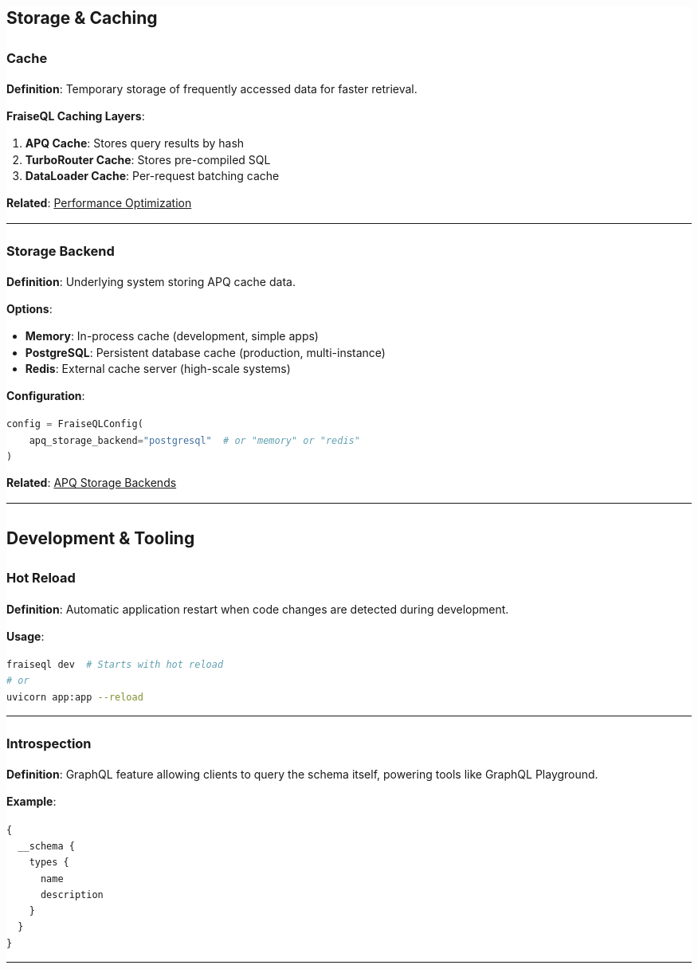 
## Storage & Caching

### Cache
**Definition**: Temporary storage of frequently accessed data for faster retrieval.

**FraiseQL Caching Layers**:
1. **APQ Cache**: Stores query results by hash
2. **TurboRouter Cache**: Stores pre-compiled SQL
3. **DataLoader Cache**: Per-request batching cache

**Related**: [Performance Optimization](advanced/performance-optimization-layers.md)

---

### Storage Backend
**Definition**: Underlying system storing APQ cache data.

**Options**:
- **Memory**: In-process cache (development, simple apps)
- **PostgreSQL**: Persistent database cache (production, multi-instance)
- **Redis**: External cache server (high-scale systems)

**Configuration**:
```python
config = FraiseQLConfig(
    apq_storage_backend="postgresql"  # or "memory" or "redis"
)
```

**Related**: [APQ Storage Backends](advanced/apq-storage-backends.md)

---

## Development & Tooling

### Hot Reload
**Definition**: Automatic application restart when code changes are detected during development.

**Usage**:
```bash
fraiseql dev  # Starts with hot reload
# or
uvicorn app:app --reload
```

---

### Introspection
**Definition**: GraphQL feature allowing clients to query the schema itself, powering tools like GraphQL Playground.

**Example**:
```graphql
{
  __schema {
    types {
      name
      description
    }
  }
}
```

---